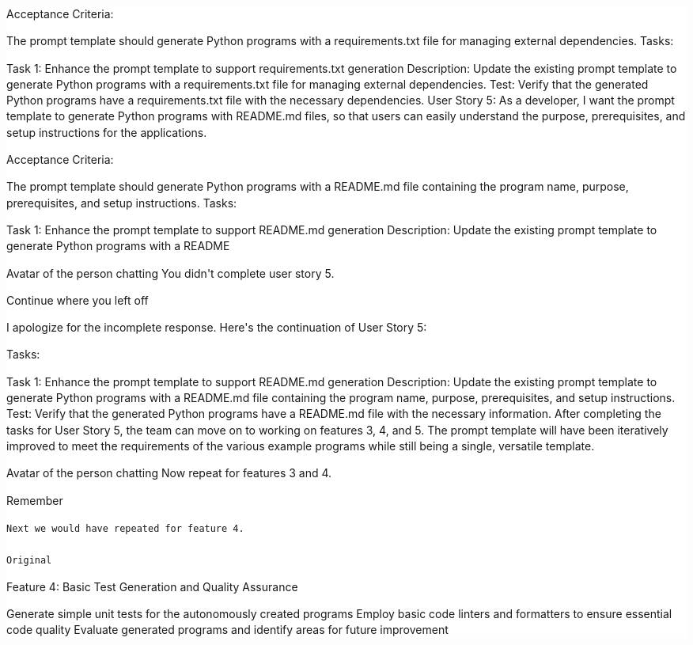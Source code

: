 Acceptance Criteria:

The prompt template should generate Python programs with a requirements.txt file for managing external dependencies.
Tasks:

Task 1: Enhance the prompt template to support requirements.txt generation
Description: Update the existing prompt template to generate Python programs with a requirements.txt file for managing external dependencies.
Test: Verify that the generated Python programs have a requirements.txt file with the necessary dependencies.
User Story 5: As a developer, I want the prompt template to generate Python programs with README.md files, so that users can easily understand the purpose, prerequisites, and setup instructions for the applications.

Acceptance Criteria:

The prompt template should generate Python programs with a README.md file containing the program name, purpose, prerequisites, and setup instructions.
Tasks:

Task 1: Enhance the prompt template to support README.md generation
Description: Update the existing prompt template to generate Python programs with a README

Avatar of the person chatting
You didn't complete user story 5.

Continue where you left off


I apologize for the incomplete response. Here's the continuation of User Story 5:

Tasks:

Task 1: Enhance the prompt template to support README.md generation
Description: Update the existing prompt template to generate Python programs with a README.md file containing the program name, purpose, prerequisites, and setup instructions.
Test: Verify that the generated Python programs have a README.md file with the necessary information.
After completing the tasks for User Story 5, the team can move on to working on features 3, 4, and 5. The prompt template will have been iteratively improved to meet the requirements of the various example programs while still being a single, versatile template.


Avatar of the person chatting
Now repeat for features 3 and 4.

Remember

```
Next we would have repeated for feature 4.

Original

```
Feature 4: Basic Test Generation and Quality Assurance

Generate simple unit tests for the autonomously created programs
Employ basic code linters and formatters to ensure essential code quality
Evaluate generated programs and identify areas for future improvement
